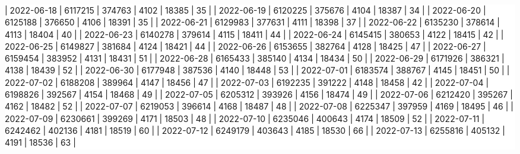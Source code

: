 | 2022-06-18 | 6117215 | 374763 | 4102 | 18385 | 35 |
| 2022-06-19 | 6120225 | 375676 | 4104 | 18387 | 34 |
| 2022-06-20 | 6125188 | 376650 | 4106 | 18391 | 35 |
| 2022-06-21 | 6129983 | 377631 | 4111 | 18398 | 37 |
| 2022-06-22 | 6135230 | 378614 | 4113 | 18404 | 40 |
| 2022-06-23 | 6140278 | 379614 | 4115 | 18411 | 44 |
| 2022-06-24 | 6145415 | 380653 | 4122 | 18415 | 42 |
| 2022-06-25 | 6149827 | 381684 | 4124 | 18421 | 44 |
| 2022-06-26 | 6153655 | 382764 | 4128 | 18425 | 47 |
| 2022-06-27 | 6159454 | 383952 | 4131 | 18431 | 51 |
| 2022-06-28 | 6165433 | 385140 | 4134 | 18434 | 50 |
| 2022-06-29 | 6171926 | 386321 | 4138 | 18439 | 52 |
| 2022-06-30 | 6177948 | 387536 | 4140 | 18448 | 53 |
| 2022-07-01 | 6183574 | 388767 | 4145 | 18451 | 50 |
| 2022-07-02 | 6188208 | 389964 | 4147 | 18456 | 47 |
| 2022-07-03 | 6192235 | 391222 | 4148 | 18458 | 42 |
| 2022-07-04 | 6198826 | 392567 | 4154 | 18468 | 49 |
| 2022-07-05 | 6205312 | 393926 | 4156 | 18474 | 49 |
| 2022-07-06 | 6212420 | 395267 | 4162 | 18482 | 52 |
| 2022-07-07 | 6219053 | 396614 | 4168 | 18487 | 48 |
| 2022-07-08 | 6225347 | 397959 | 4169 | 18495 | 46 |
| 2022-07-09 | 6230661 | 399269 | 4171 | 18503 | 48 |
| 2022-07-10 | 6235046 | 400643 | 4174 | 18509 | 52 |
| 2022-07-11 | 6242462 | 402136 | 4181 | 18519 | 60 |
| 2022-07-12 | 6249179 | 403643 | 4185 | 18530 | 66 |
| 2022-07-13 | 6255816 | 405132 | 4191 | 18536 | 63 |
